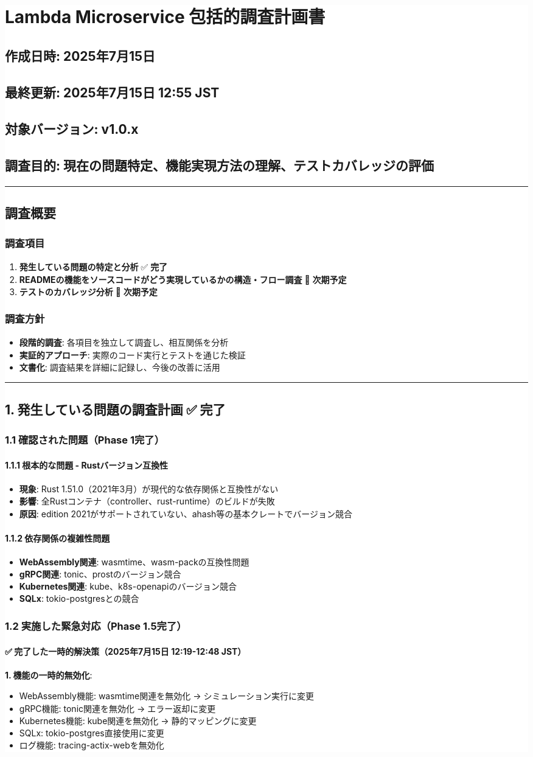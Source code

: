 # Lambda Microservice 包括的調査計画書

## 作成日時: 2025年7月15日
## 最終更新: 2025年7月15日 12:55 JST
## 対象バージョン: v1.0.x
## 調査目的: 現在の問題特定、機能実現方法の理解、テストカバレッジの評価

---

## 調査概要

### 調査項目
1. **発生している問題の特定と分析** ✅ **完了**
2. **READMEの機能をソースコードがどう実現しているかの構造・フロー調査** 🔄 **次期予定**
3. **テストのカバレッジ分析** 🔄 **次期予定**

### 調査方針
- **段階的調査**: 各項目を独立して調査し、相互関係を分析
- **実証的アプローチ**: 実際のコード実行とテストを通じた検証
- **文書化**: 調査結果を詳細に記録し、今後の改善に活用

---

## 1. 発生している問題の調査計画 ✅ **完了**

### 1.1 確認された問題（Phase 1完了）

#### 1.1.1 根本的な問題 - Rustバージョン互換性
- **現象**: Rust 1.51.0（2021年3月）が現代的な依存関係と互換性がない
- **影響**: 全Rustコンテナ（controller、rust-runtime）のビルドが失敗
- **原因**: edition 2021がサポートされていない、ahash等の基本クレートでバージョン競合

#### 1.1.2 依存関係の複雑性問題
- **WebAssembly関連**: wasmtime、wasm-packの互換性問題
- **gRPC関連**: tonic、prostのバージョン競合
- **Kubernetes関連**: kube、k8s-openapiのバージョン競合
- **SQLx**: tokio-postgresとの競合

### 1.2 実施した緊急対応（Phase 1.5完了）

#### ✅ 完了した一時的解決策（2025年7月15日 12:19-12:48 JST）

**1. 機能の一時的無効化**:
- WebAssembly機能: wasmtime関連を無効化 → シミュレーション実行に変更
- gRPC機能: tonic関連を無効化 → エラー返却に変更
- Kubernetes機能: kube関連を無効化 → 静的マッピングに変更
- SQLx: tokio-postgres直接使用に変更
- ログ機能: tracing-actix-webを無効化
